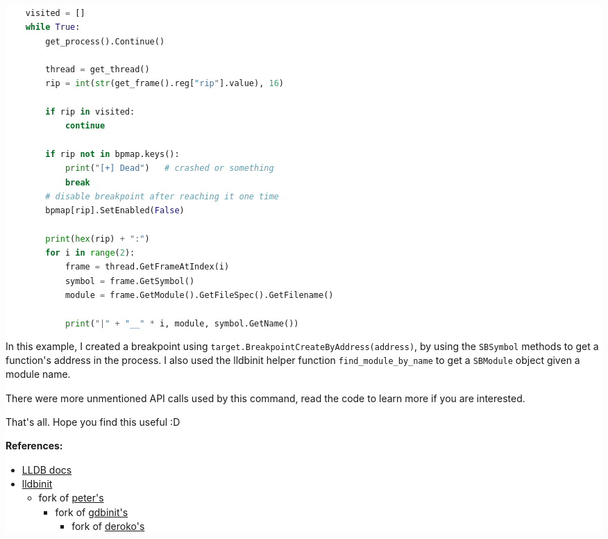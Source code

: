 ```py
    visited = []
    while True:
        get_process().Continue()

        thread = get_thread()
        rip = int(str(get_frame().reg["rip"].value), 16)

        if rip in visited:
            continue

        if rip not in bpmap.keys():
            print("[+] Dead")   # crashed or something
            break
        # disable breakpoint after reaching it one time
        bpmap[rip].SetEnabled(False)

        print(hex(rip) + ":")
        for i in range(2):
            frame = thread.GetFrameAtIndex(i)
            symbol = frame.GetSymbol()
            module = frame.GetModule().GetFileSpec().GetFilename()

            print("|" + "__" * i, module, symbol.GetName())
```

In this example, I created a breakpoint using `target.BreakpointCreateByAddress(address)`, by using the `SBSymbol` methods to get a function's address in the process. I also used the lldbinit helper function `find_module_by_name` to get a `SBModule` object given a module name.

There were more unmentioned API calls used by this command, read the code to learn more if you are interested.

That's all. Hope you find this useful :D


**References:**
- [LLDB docs](https://lldb.llvm.org/python_reference/lldb-module.html)
- [lldbinit](https://github.com/daniellimws/lldbinit)
  - fork of [peter's](https://github.com/peternguyen93/lldbinit)
    - fork of [gdbinit's](https://github.com/gdbinit/lldbinit)
      - fork of [deroko's](https://github.com/deroko/lldbinit)